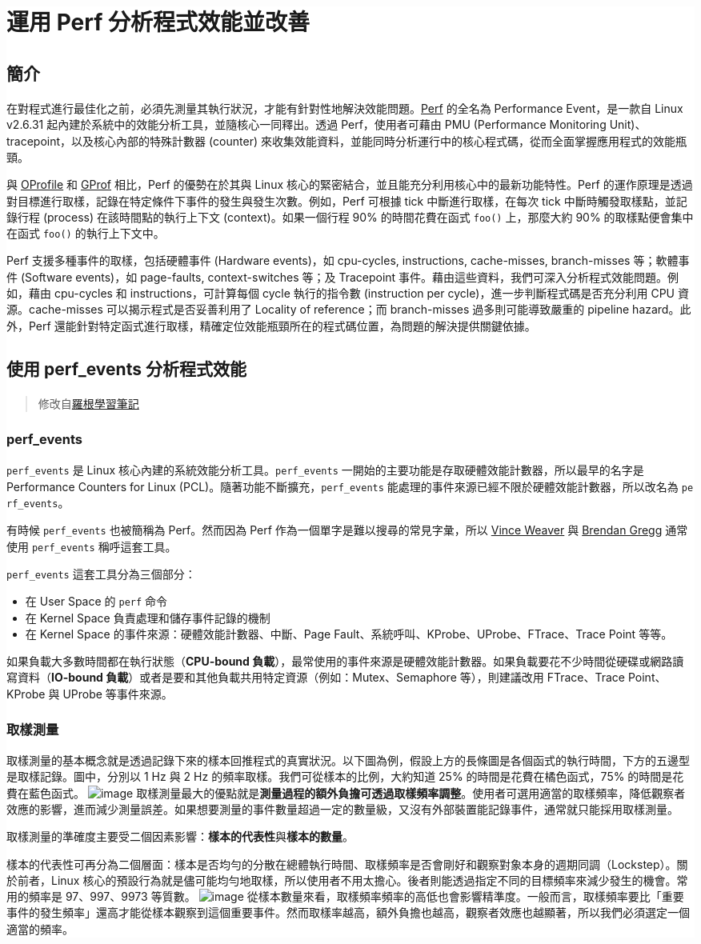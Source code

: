 # 運用 Perf 分析程式效能並改善

## 簡介
在對程式進行最佳化之前，必須先測量其執行狀況，才能有針對性地解決效能問題。[Perf](https://perfwiki.github.io/) 的全名為 Performance Event，是一款自 Linux v2.6.31 起內建於系統中的效能分析工具，並隨核心一同釋出。透過 Perf，使用者可藉由 PMU (Performance Monitoring Unit)、tracepoint，以及核心內部的特殊計數器 (counter) 來收集效能資料，並能同時分析運行中的核心程式碼，從而全面掌握應用程式的效能瓶頸。

與 [OProfile](https://en.wikipedia.org/wiki/OProfile) 和 [GProf](https://sourceware.org/binutils/docs/gprof/) 相比，Perf 的優勢在於其與 Linux 核心的緊密結合，並且能充分利用核心中的最新功能特性。Perf 的運作原理是透過對目標進行取樣，記錄在特定條件下事件的發生與發生次數。例如，Perf 可根據 tick 中斷進行取樣，在每次 tick 中斷時觸發取樣點，並記錄行程 (process) 在該時間點的執行上下文 (context)。如果一個行程 90% 的時間花費在函式 `foo()` 上，那麼大約 90% 的取樣點便會集中在函式 `foo()` 的執行上下文中。

Perf 支援多種事件的取樣，包括硬體事件 (Hardware events)，如 cpu-cycles, instructions, cache-misses, branch-misses 等；軟體事件 (Software events)，如 page-faults, context-switches 等；及 Tracepoint 事件。藉由這些資料，我們可深入分析程式效能問題。例如，藉由 cpu-cycles 和 instructions，可計算每個 cycle 執行的指令數 (instruction per cycle)，進一步判斷程式碼是否充分利用 CPU 資源。cache-misses 可以揭示程式是否妥善利用了 Locality of reference；而 branch-misses 過多則可能導致嚴重的 pipeline hazard。此外，Perf 還能針對特定函式進行取樣，精確定位效能瓶頸所在的程式碼位置，為問題的解決提供關鍵依據。

## 使用 perf_events 分析程式效能
> 修改自[羅根學習筆記](https://zh-blog.logan.tw/2019/07/10/analyze-program-performance-with-perf-events/)

### perf_events
`perf_events` 是 Linux 核心內建的系統效能分析工具。`perf_events` 一開始的主要功能是存取硬體效能計數器，所以最早的名字是 Performance Counters for Linux (PCL)。隨著功能不斷擴充，`perf_events` 能處理的事件來源已經不限於硬體效能計數器，所以改名為 `perf_events`。

有時候 `perf_events` 也被簡稱為 Perf。然而因為 Perf 作為一個單字是難以搜尋的常見字𢑥，所以 [Vince Weaver](https://web.eece.maine.edu/~vweaver/projects/perf_events/) 與 [Brendan Gregg](https://www.brendangregg.com/) 通常使用 `perf_events` 稱呼這套工具。

`perf_events` 這套工具分為三個部分：
* 在 User Space 的 `perf` 命令
* 在 Kernel Space 負責處理和儲存事件記錄的機制
* 在 Kernel Space 的事件來源：硬體效能計數器、中斷、Page Fault、系統呼叫、KProbe、UProbe、FTrace、Trace Point 等等。

如果負載大多數時間都在執行狀態（**CPU-bound 負載**），最常使用的事件來源是硬體效能計數器。如果負載要花不少時間從硬碟或網路讀寫資料（**IO-bound 負載**）或者是要和其他負載共用特定資源（例如：Mutex、Semaphore 等），則建議改用 FTrace、Trace Point、KProbe 與 UProbe 等事件來源。

### 取樣測量
取樣測量的基本概念就是透過記錄下來的樣本回推程式的真實狀況。以下圖為例，假設上方的長條圖是各個函式的執行時間，下方的五邊型是取樣記錄。圖中，分別以 1 Hz 與 2 Hz 的頻率取樣。我們可從樣本的比例，大約知道 25% 的時間是花費在橘色函式，75% 的時間是花費在藍色函式。
![image](https://hackmd.io/_uploads/BkRog4wYJg.png)
取樣測量最大的優點就是**測量過程的額外負擔可透過取樣頻率調整**。使用者可選用適當的取樣頻率，降低觀察者效應的影響，進而減少測量誤差。如果想要測量的事件數量超過一定的數量級，又沒有外部裝置能記錄事件，通常就只能採用取樣測量。

取樣測量的準確度主要受二個因素影響：**樣本的代表性**與**樣本的數量**。

樣本的代表性可再分為二個層面：樣本是否均勻的分散在總體執行時間、取樣頻率是否會剛好和觀察對象本身的週期同調（Lockstep）。關於前者，Linux 核心的預設行為就是儘可能均勻地取樣，所以使用者不用太擔心。後者則能透過指定不同的目標頻率來減少發生的機會。常用的頻率是 97、997、9973 等質數。
![image](https://hackmd.io/_uploads/H1Pc6mwtke.png)
從樣本數量來看，取樣頻率頻率的高低也會影響精準度。一般而言，取樣頻率要比「重要事件的發生頻率」還高才能從樣本觀察到這個重要事件。然而取樣率越高，額外負擔也越高，觀察者效應也越顯著，所以我們必須選定一個適當的頻率。
